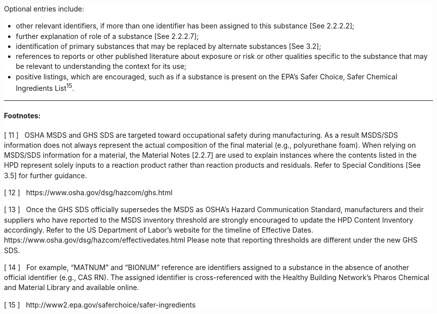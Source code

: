 Optional entries include:

* other relevant identifiers, if more than one identifier has been assigned to this substance [See 2.2.2.2];
* further explanation of role of a substance [See 2.2.2.7];
* identification of primary substances that may be replaced by alternate substances [See 3.2];
* references to reports or other published literature about exposure or risk or other qualities specific to the substance that may be relevant to understanding the context for its use;
* positive listings, which are encouraged, such as if a substance is present on the EPA’s Safer Choice, Safer Chemical Ingredients List<sup>15</sup>.

<hr>

<div class="callout-block callout-info">
    <div class="icon-holder">
        <i class="fas fa-info-circle"></i>
    </div>
    <div class="content">
        <h4 class="callout-title">Footnotes:</h4>
        <p>[ 11 ] &nbsp; OSHA MSDS and GHS SDS are targeted toward occupational safety during manufacturing. As a result MSDS/SDS information does not always represent the actual composition of the final material (e.g., polyurethane foam). When relying on MSDS/SDS information for a material, the Material Notes [2.2.7] are used to explain instances where the contents listed in the HPD represent solely inputs to a reaction product rather than reaction products and residuals. Refer to Special Conditions [See 3.5] for further guidance.</p>
        <p>[ 12 ] &nbsp; https://www.osha.gov/dsg/hazcom/ghs.html</p>
        <p>[ 13 ] &nbsp; Once the GHS SDS officially supersedes the MSDS as OSHA’s Hazard Communication Standard, manufacturers and their suppliers who have reported to the MSDS inventory threshold are strongly encouraged to update the HPD Content Inventory accordingly. Refer to the US Department of Labor’s website for the timeline of Effective Dates. https://www.osha.gov/dsg/hazcom/effectivedates.html Please note that reporting thresholds are different under the new GHS SDS.</p>
        <p>[ 14 ] &nbsp; For example, “MATNUM” and “BIONUM” reference are identifiers assigned to a substance in the absence of another official identifier (e.g., CAS RN). The assigned identifier is cross-referenced with the Healthy Building Network’s Pharos Chemical and Material Library and available online.</p>
        <p>[ 15 ] &nbsp; http://www2.epa.gov/saferchoice/safer-ingredients</p>
    </div>
</div>
